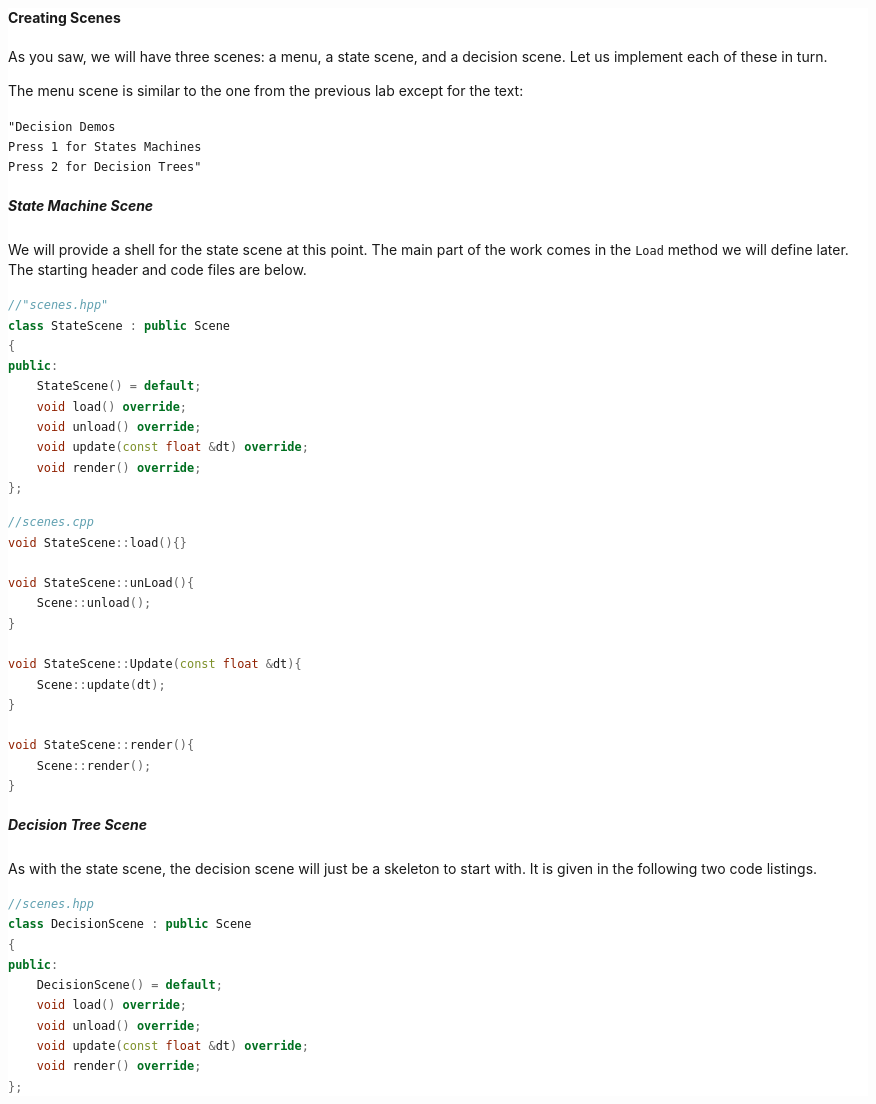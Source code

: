 #### Creating Scenes

As you saw, we will have three scenes: a menu, a state scene, and a decision scene. Let us implement each of these in turn.

The menu scene is similar to the one from the previous lab except for the text:
```
"Decision Demos
Press 1 for States Machines
Press 2 for Decision Trees"
```

##### State Machine Scene

We will provide a shell for the state scene at this point. The main part of the work comes in the `Load` method we will define later. The starting header and code files are below.

```cpp
//"scenes.hpp"
class StateScene : public Scene
{
public:
    StateScene() = default;
    void load() override;
    void unload() override;
    void update(const float &dt) override;
    void render() override;
};
```

``` cpp
//scenes.cpp
void StateScene::load(){}

void StateScene::unLoad(){
    Scene::unload();
}

void StateScene::Update(const float &dt){
    Scene::update(dt);
}

void StateScene::render(){
    Scene::render();
}
```

##### Decision Tree Scene

As with the state scene, the decision scene will just be a skeleton to start with. It is given in the following two code listings.

```cpp
//scenes.hpp
class DecisionScene : public Scene
{
public:
    DecisionScene() = default;
    void load() override;
    void unload() override;
    void update(const float &dt) override;
    void render() override;
};
```
